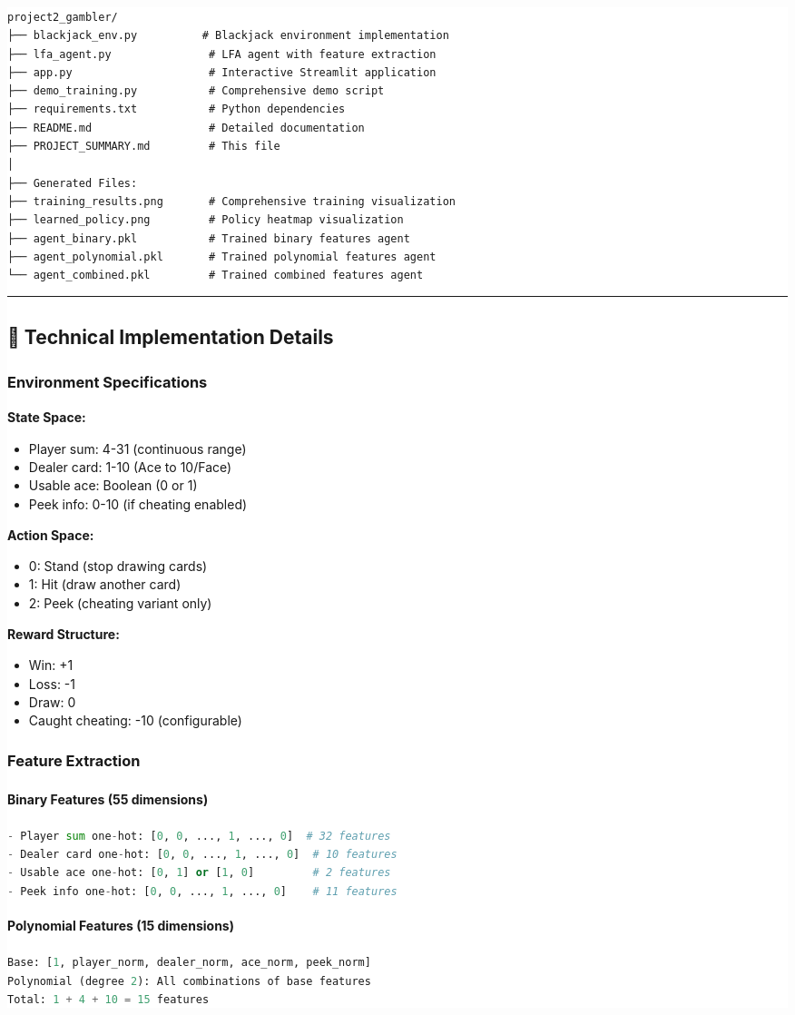 ```
project2_gambler/
├── blackjack_env.py          # Blackjack environment implementation
├── lfa_agent.py               # LFA agent with feature extraction
├── app.py                     # Interactive Streamlit application
├── demo_training.py           # Comprehensive demo script
├── requirements.txt           # Python dependencies
├── README.md                  # Detailed documentation
├── PROJECT_SUMMARY.md         # This file
│
├── Generated Files:
├── training_results.png       # Comprehensive training visualization
├── learned_policy.png         # Policy heatmap visualization
├── agent_binary.pkl           # Trained binary features agent
├── agent_polynomial.pkl       # Trained polynomial features agent
└── agent_combined.pkl         # Trained combined features agent
```

---

## 🔬 Technical Implementation Details

### Environment Specifications

**State Space:**
- Player sum: 4-31 (continuous range)
- Dealer card: 1-10 (Ace to 10/Face)
- Usable ace: Boolean (0 or 1)
- Peek info: 0-10 (if cheating enabled)

**Action Space:**
- 0: Stand (stop drawing cards)
- 1: Hit (draw another card)
- 2: Peek (cheating variant only)

**Reward Structure:**
- Win: +1
- Loss: -1
- Draw: 0
- Caught cheating: -10 (configurable)

### Feature Extraction

#### Binary Features (55 dimensions)
```python
- Player sum one-hot: [0, 0, ..., 1, ..., 0]  # 32 features
- Dealer card one-hot: [0, 0, ..., 1, ..., 0]  # 10 features
- Usable ace one-hot: [0, 1] or [1, 0]         # 2 features
- Peek info one-hot: [0, 0, ..., 1, ..., 0]    # 11 features
```

#### Polynomial Features (15 dimensions)
```python
Base: [1, player_norm, dealer_norm, ace_norm, peek_norm]
Polynomial (degree 2): All combinations of base features
Total: 1 + 4 + 10 = 15 features
```
